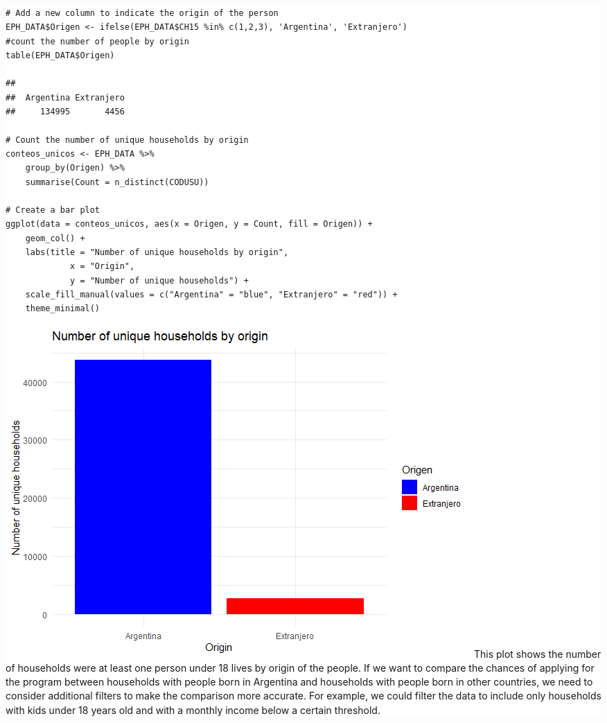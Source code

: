     # Add a new column to indicate the origin of the person
    EPH_DATA$Origen <- ifelse(EPH_DATA$CH15 %in% c(1,2,3), 'Argentina', 'Extranjero')
    #count the number of people by origin
    table(EPH_DATA$Origen)

    ## 
    ##  Argentina Extranjero 
    ##     134995       4456

    # Count the number of unique households by origin
    conteos_unicos <- EPH_DATA %>%
        group_by(Origen) %>%
        summarise(Count = n_distinct(CODUSU))

    # Create a bar plot
    ggplot(data = conteos_unicos, aes(x = Origen, y = Count, fill = Origen)) +
        geom_col() +
        labs(title = "Number of unique households by origin",
                 x = "Origin",
                 y = "Number of unique households") +
        scale_fill_manual(values = c("Argentina" = "blue", "Extranjero" = "red")) +
        theme_minimal()

![](MiguelDLM_solution_files/figure-markdown_strict/count-households-combined-1.png)
This plot shows the number of households were at least one person under
18 lives by origin of the people. If we want to compare the chances of
applying for the program between households with people born in
Argentina and households with people born in other countries, we need to
consider additional filters to make the comparison more accurate. For
example, we could filter the data to include only households with kids
under 18 years old and with a monthly income below a certain threshold.
